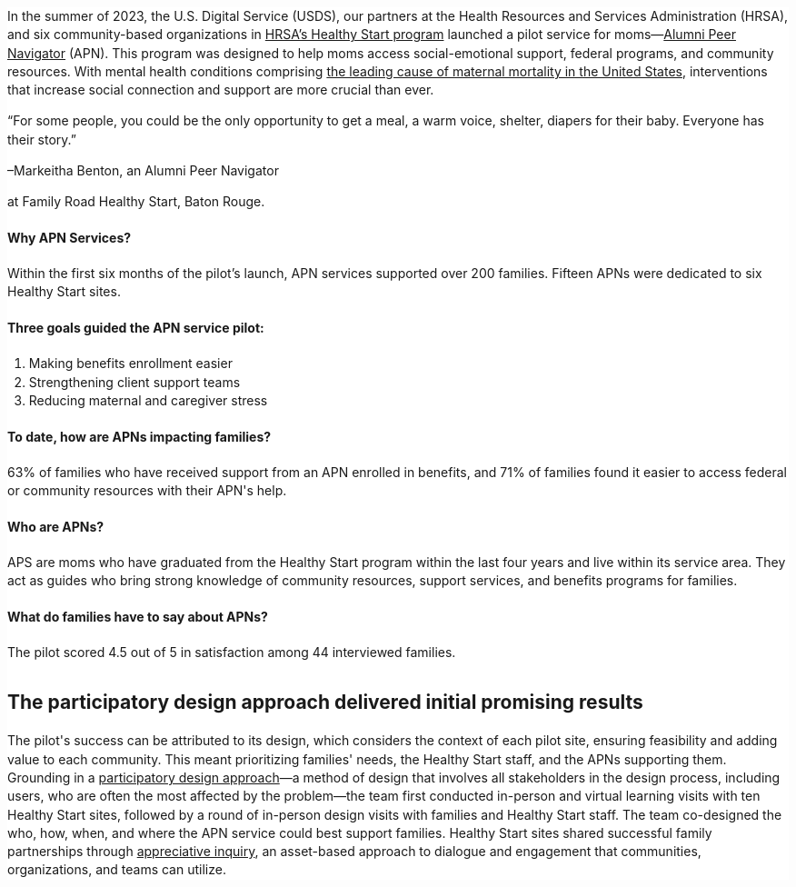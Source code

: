 In the summer of 2023, the U.S. Digital Service (USDS), our partners at the Health Resources and Services Administration (HRSA), and six community-based organizations in [HRSA’s Healthy Start program](https://mchb.hrsa.gov/programs-impact/healthy-start) launched a pilot service for moms—[Alumni Peer Navigator](https://www.performance.gov/cx/life-experiences/having-a-child-and-early-childhood/) (APN). This program was designed to help moms access social-emotional support, federal programs, and community resources. With mental health conditions comprising [the leading cause of maternal mortality in the United States](https://www.cdc.gov/media/releases/2022/p0919-pregnancy-related-deaths.html), interventions that increase social connection and support are more crucial than ever.&#x20;

“For some people, you could be the only opportunity to get a meal, a warm voice, shelter, diapers for their baby. Everyone has their story.”

–Markeitha Benton, an Alumni Peer Navigator

at Family Road Healthy Start, Baton Rouge.

#### Why APN Services?&#x20;

Within the first six months of the pilot’s launch, APN services supported over 200 families. Fifteen APNs were dedicated to six Healthy Start sites.

#### Three goals guided the APN service pilot:

1. Making benefits enrollment easier
2. Strengthening client support teams&#x20;
3. Reducing maternal and caregiver stress

#### To date, how are APNs impacting families? &#x20;

63% of families who have received support from an APN enrolled in benefits, and 71% of families found it easier to access federal or community resources with their APN's help.

&#x20;

#### Who are APNs?

APS are moms who have graduated from the Healthy Start program within the last four years and live within its service area. They act as guides who bring strong knowledge of community resources, support services, and benefits programs for families.

#### What do families have to say about APNs?&#x20;

The pilot scored 4.5 out of 5 in satisfaction among 44 interviewed families.

&#x20;

&#x20;

## The participatory design approach delivered initial promising results

The pilot's success can be attributed to its design, which considers the context of each pilot site, ensuring feasibility and adding value to each community. This meant prioritizing families' needs, the Healthy Start staff, and the APNs supporting them. Grounding in a [participatory design approach](https://aspe.hhs.gov/sites/default/files/documents/62e7a64c60e10c47484b763aa9868f99/lived-experience-brief.pdf)—a method of design that involves all stakeholders in the design process, including users, who are often the most affected by the problem—the team first conducted in-person and virtual learning visits with ten Healthy Start sites, followed by a round of in-person design visits with families and Healthy Start staff. The team co-designed the who, how, when, and where the APN service could best support families. Healthy Start sites shared successful family partnerships through [appreciative inquiry](https://www.researchgate.net/publication/259960903_Save_100_BabiesC_Engaging_Communities_for_Just_and_Equitable_Birth_Outcomes_Through_Photovoice_and_Appreciative_Inquiry), an asset-based approach to dialogue and engagement that communities, organizations, and teams can utilize.
